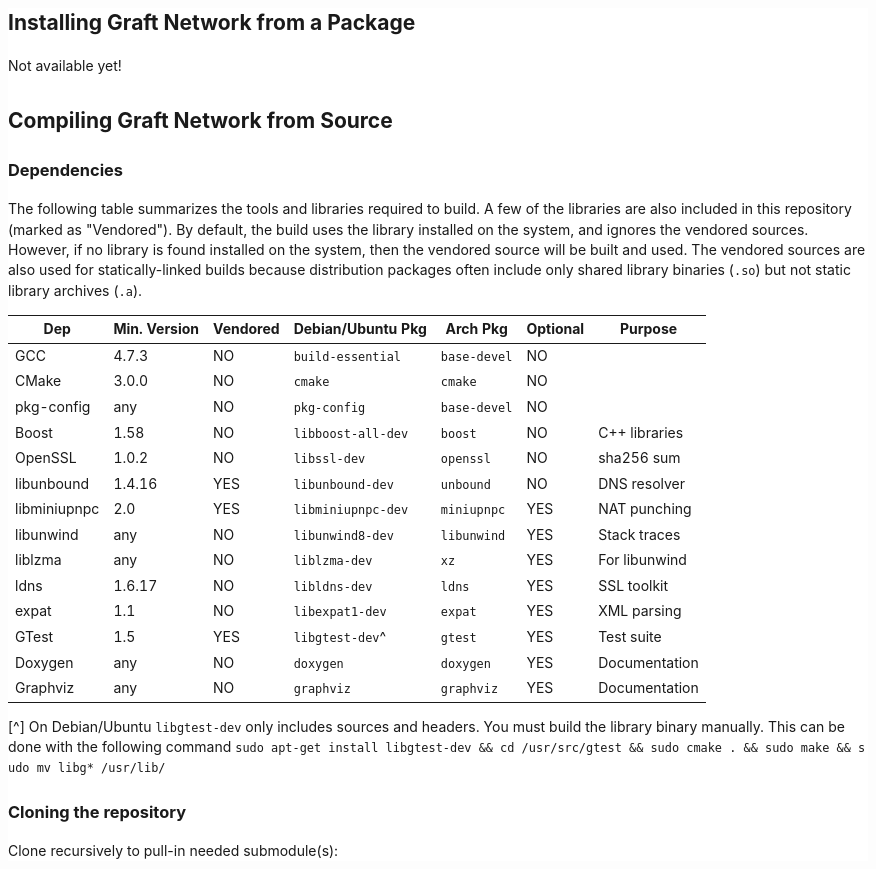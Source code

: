 ## Installing Graft Network from a Package

Not available yet!

## Compiling Graft Network from Source

### Dependencies

The following table summarizes the tools and libraries required to build.  A
few of the libraries are also included in this repository (marked as
"Vendored"). By default, the build uses the library installed on the system,
and ignores the vendored sources. However, if no library is found installed on
the system, then the vendored source will be built and used. The vendored
sources are also used for statically-linked builds because distribution
packages often include only shared library binaries (`.so`) but not static
library archives (`.a`).

| Dep            | Min. Version  | Vendored | Debian/Ubuntu Pkg  | Arch Pkg       | Optional | Purpose        |
| -------------- | ------------- | ---------| ------------------ | -------------- | -------- | -------------- |
| GCC            | 4.7.3         | NO       | `build-essential`  | `base-devel`   | NO       |                |
| CMake          | 3.0.0         | NO       | `cmake`            | `cmake`        | NO       |                |
| pkg-config     | any           | NO       | `pkg-config`       | `base-devel`   | NO       |                |
| Boost          | 1.58          | NO       | `libboost-all-dev` | `boost`        | NO       | C++ libraries  |
| OpenSSL        | 1.0.2         | NO       | `libssl-dev`       | `openssl`      | NO       | sha256 sum     |
| libunbound     | 1.4.16        | YES      | `libunbound-dev`   | `unbound`      | NO       | DNS resolver   |
| libminiupnpc   | 2.0           | YES      | `libminiupnpc-dev` | `miniupnpc`    | YES      | NAT punching   |
| libunwind      | any           | NO       | `libunwind8-dev`   | `libunwind`    | YES      | Stack traces   |
| liblzma        | any           | NO       | `liblzma-dev`      | `xz`           | YES      | For libunwind  |
| ldns           | 1.6.17        | NO       | `libldns-dev`      | `ldns`         | YES      | SSL toolkit    |
| expat          | 1.1           | NO       | `libexpat1-dev`    | `expat`        | YES      | XML parsing    |
| GTest          | 1.5           | YES      | `libgtest-dev`^    | `gtest`        | YES      | Test suite     |
| Doxygen        | any           | NO       | `doxygen`          | `doxygen`      | YES      | Documentation  |
| Graphviz       | any           | NO       | `graphviz`         | `graphviz`     | YES      | Documentation  |

[^] On Debian/Ubuntu `libgtest-dev` only includes sources and headers. You must
build the library binary manually. This can be done with the following command ```sudo apt-get install libgtest-dev && cd /usr/src/gtest && sudo cmake . && sudo make && sudo mv libg* /usr/lib/ ```


### Cloning the repository
Clone recursively to pull-in needed submodule(s):
